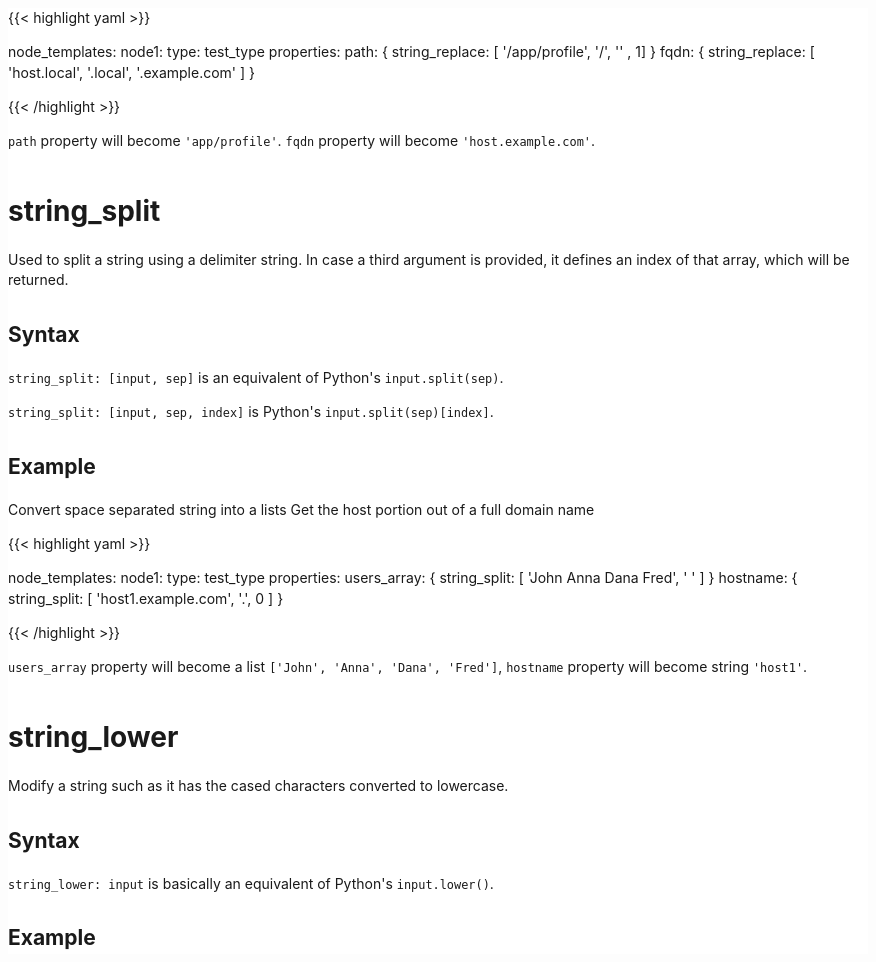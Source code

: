 {{< highlight  yaml >}}

node_templates:
  node1:
    type: test_type
    properties:
      path: { string_replace: [ '/app/profile', '/', '' , 1] }
      fqdn: { string_replace: [ 'host.local', '.local', '.example.com' ] }

{{< /highlight >}}

`path` property will become `'app/profile'`.
`fqdn` property will become `'host.example.com'`.

# string_split

Used to split a string using a delimiter string.  In case a third argument is provided, it defines
an index of that array, which will be returned.

## Syntax
`string_split: [input, sep]` is an equivalent of Python's `input.split(sep)`.

`string_split: [input, sep, index]` is Python's `input.split(sep)[index]`.

## Example

Convert space separated string into a lists
Get the host portion out of a full domain name

{{< highlight  yaml >}}

node_templates:
  node1:
    type: test_type
    properties:
      users_array: { string_split: [ 'John Anna Dana Fred', ' ' ] }
      hostname: { string_split: [ 'host1.example.com', '.', 0 ] }


{{< /highlight >}}

`users_array` property will become a list `['John', 'Anna', 'Dana', 'Fred']`,
`hostname` property will become string `'host1'`.


# string_lower

Modify a string such as it has the cased characters converted to lowercase.

## Syntax
`string_lower: input` is basically an equivalent of Python's `input.lower()`.

## Example

